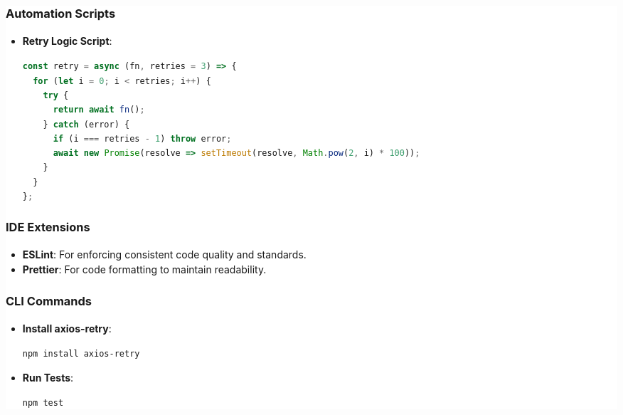 ### Automation Scripts
- **Retry Logic Script**:
  ```javascript
  const retry = async (fn, retries = 3) => {
    for (let i = 0; i < retries; i++) {
      try {
        return await fn();
      } catch (error) {
        if (i === retries - 1) throw error;
        await new Promise(resolve => setTimeout(resolve, Math.pow(2, i) * 100));
      }
    }
  };
  ```

### IDE Extensions
- **ESLint**: For enforcing consistent code quality and standards.
- **Prettier**: For code formatting to maintain readability.

### CLI Commands
- **Install axios-retry**: 
  ```bash
  npm install axios-retry
  ```
- **Run Tests**:
  ```bash
  npm test
  ```